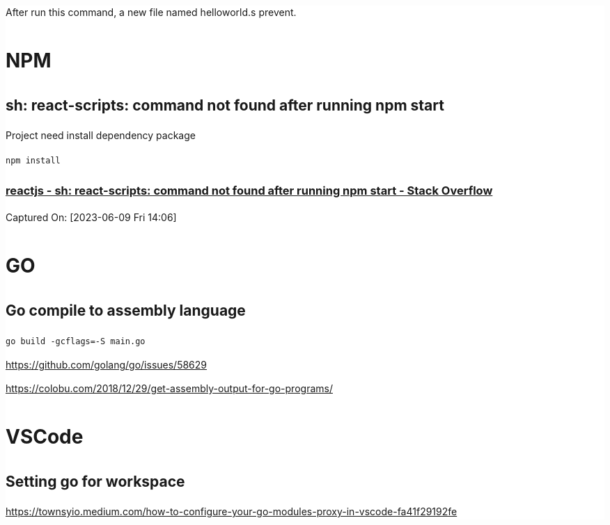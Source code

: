 After run this command, a new file named helloworld.s prevent.


<a id="org34732de"></a>

# NPM


<a id="orge1a6704"></a>

## sh: react-scripts: command not found after running npm start

Project need install dependency package

    npm install


<a id="org0247559"></a>

### [reactjs - sh: react-scripts: command not found after running npm start - Stack Overflow](https://stackoverflow.com/questions/40546231/sh-react-scripts-command-not-found-after-running-npm-start)

Captured On: <span class="timestamp-wrapper"><span class="timestamp">[2023-06-09 Fri 14:06]</span></span>


<a id="org3be01ae"></a>

# GO


<a id="org97d46ac"></a>

## Go compile to assembly language

    go build -gcflags=-S main.go

<https://github.com/golang/go/issues/58629>

<https://colobu.com/2018/12/29/get-assembly-output-for-go-programs/>


<a id="org7c49e40"></a>

# VSCode


<a id="org172f1fa"></a>

## Setting go for workspace

<https://townsyio.medium.com/how-to-configure-your-go-modules-proxy-in-vscode-fa41f29192fe>
